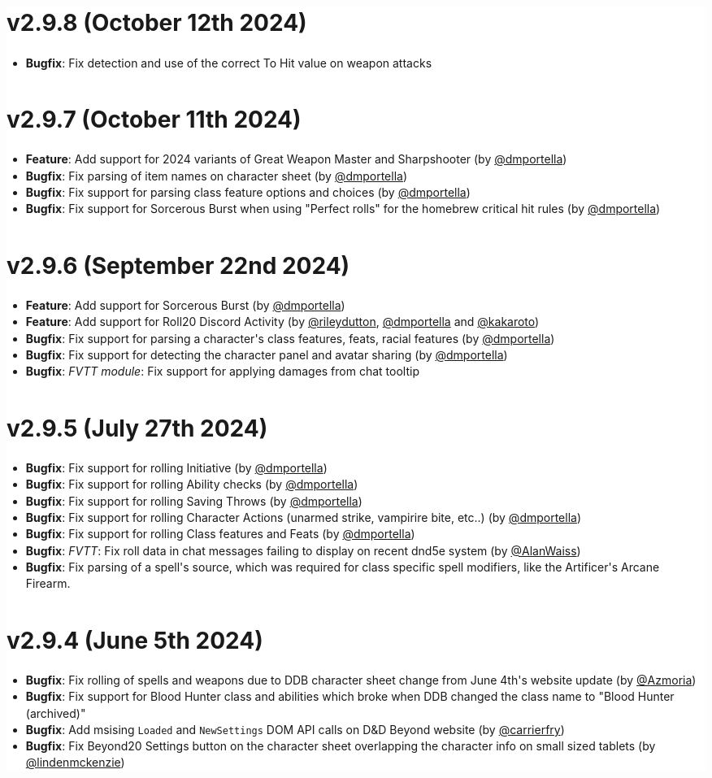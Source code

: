 
v2.9.8 (October 12th 2024)
===
- **Bugfix**: Fix detection and use of the correct To Hit value on weapon attacks

v2.9.7 (October 11th 2024)
===
- **Feature**: Add support for 2024 variants of Great Weapon Master and Sharpshooter (by [@dmportella](https://github.com/dmportella))
- **Bugfix**: Fix parsing of item names on character sheet (by [@dmportella](https://github.com/dmportella))
- **Bugfix**: Fix support for parsing class feature options and choices (by [@dmportella](https://github.com/dmportella))
- **Bugfix**: Fix support for Sorcerous Burst when using "Perfect rolls" for the homebrew critical hit rules  (by [@dmportella](https://github.com/dmportella))

v2.9.6 (September 22nd 2024)
===
- **Feature**: Add support for Sorcerous Burst (by [@dmportella](https://github.com/dmportella))
- **Feature**: Add support for Roll20 Discord Activity (by [@rileydutton](https://github.com/rileydutton), [@dmportella](https://github.com/dmportella) and [@kakaroto](https://github.com/kakaroto))
- **Bugfix**: Fix support for parsing a character's class features, feats, racial features (by [@dmportella](https://github.com/dmportella))
- **Bugfix**: Fix support for detecting the character panel and avatar sharing (by [@dmportella](https://github.com/dmportella))
- **Bugfix**: *FVTT module*: Fix support for applying damages from chat tooltip

v2.9.5 (July 27th 2024)
===
- **Bugfix**: Fix support for rolling Initiative (by [@dmportella](https://github.com/dmportella))
- **Bugfix**: Fix support for rolling Ability checks (by [@dmportella](https://github.com/dmportella))
- **Bugfix**: Fix support for rolling Saving Throws (by [@dmportella](https://github.com/dmportella))
- **Bugfix**: Fix support for rolling Character Actions (unarmed strike, vampirire bite, etc..) (by [@dmportella](https://github.com/dmportella))
- **Bugfix**: Fix support for rolling Class features and Feats (by [@dmportella](https://github.com/dmportella))
- **Bugfix**: *FVTT*: Fix roll data in chat messages failing to display on recent dnd5e system (by [@AlanWaiss](https://github.com/AlanWaiss))
- **Bugfix**: Fix parsing of a spell's source, which was required for class specific spell modifiers, like the Artificer's Arcane Firearm.

v2.9.4 (June 5th 2024)
===
- **Bugfix**: Fix rolling of spells and weapons due to DDB character sheet change from June 4th's website update (by [@Azmoria](https://github.com/Azmoria))
- **Bugfix**: Fix support for Blood Hunter class and abilities which broke when DDB changed the class name to "Blood Hunter (archived)"
- **Bugfix**: Add msising `Loaded` and `NewSettings` DOM API calls on D&D Beyond website (by [@carrierfry](https://github.com/carrierfry))
- **Bugfix**: Fix Beyond20 Settings button on the character sheet overlapping the character info on small sized tablets (by [@lindenmckenzie](https://github.com/lindenmckenzie))
